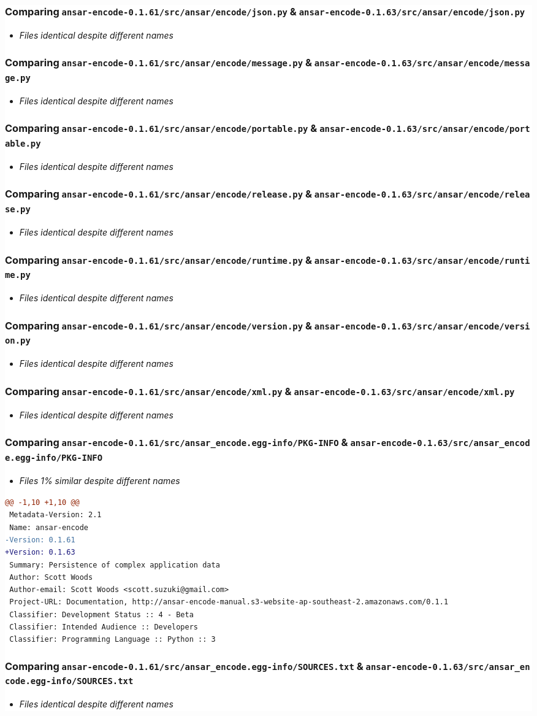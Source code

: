 ### Comparing `ansar-encode-0.1.61/src/ansar/encode/json.py` & `ansar-encode-0.1.63/src/ansar/encode/json.py`

 * *Files identical despite different names*

### Comparing `ansar-encode-0.1.61/src/ansar/encode/message.py` & `ansar-encode-0.1.63/src/ansar/encode/message.py`

 * *Files identical despite different names*

### Comparing `ansar-encode-0.1.61/src/ansar/encode/portable.py` & `ansar-encode-0.1.63/src/ansar/encode/portable.py`

 * *Files identical despite different names*

### Comparing `ansar-encode-0.1.61/src/ansar/encode/release.py` & `ansar-encode-0.1.63/src/ansar/encode/release.py`

 * *Files identical despite different names*

### Comparing `ansar-encode-0.1.61/src/ansar/encode/runtime.py` & `ansar-encode-0.1.63/src/ansar/encode/runtime.py`

 * *Files identical despite different names*

### Comparing `ansar-encode-0.1.61/src/ansar/encode/version.py` & `ansar-encode-0.1.63/src/ansar/encode/version.py`

 * *Files identical despite different names*

### Comparing `ansar-encode-0.1.61/src/ansar/encode/xml.py` & `ansar-encode-0.1.63/src/ansar/encode/xml.py`

 * *Files identical despite different names*

### Comparing `ansar-encode-0.1.61/src/ansar_encode.egg-info/PKG-INFO` & `ansar-encode-0.1.63/src/ansar_encode.egg-info/PKG-INFO`

 * *Files 1% similar despite different names*

```diff
@@ -1,10 +1,10 @@
 Metadata-Version: 2.1
 Name: ansar-encode
-Version: 0.1.61
+Version: 0.1.63
 Summary: Persistence of complex application data
 Author: Scott Woods
 Author-email: Scott Woods <scott.suzuki@gmail.com>
 Project-URL: Documentation, http://ansar-encode-manual.s3-website-ap-southeast-2.amazonaws.com/0.1.1
 Classifier: Development Status :: 4 - Beta
 Classifier: Intended Audience :: Developers
 Classifier: Programming Language :: Python :: 3
```

### Comparing `ansar-encode-0.1.61/src/ansar_encode.egg-info/SOURCES.txt` & `ansar-encode-0.1.63/src/ansar_encode.egg-info/SOURCES.txt`

 * *Files identical despite different names*

